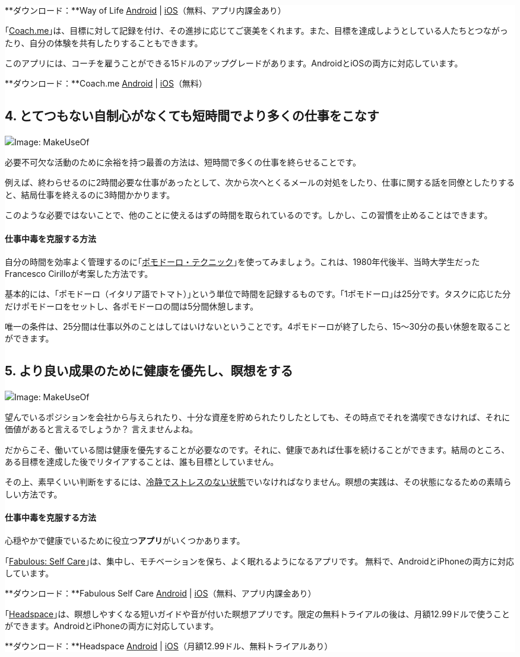**ダウンロード：**Way of Life [Android](https://play.google.com/store/apps/details?id=com.wayoflife.app) | [iOS](https://apps.apple.com/app/way-of-life-habit-tracker/id393159800)（無料、アプリ内課金あり）

｢[Coach.me](https://www.coach.me/)｣は、目標に対して記録を付け、その進捗に応じてご褒美をくれます。また、目標を達成しようとしている人たちとつながったり、自分の体験を共有したりすることもできます。

このアプリには、コーチを雇うことができる15ドルのアップグレードがあります。AndroidとiOSの両方に対応しています。

**ダウンロード：**Coach.me [Android](https://play.google.com/store/apps/details?id=com.liftworldwide.lift) | [iOS](https://apps.apple.com/app/coach-me-goals-habits/id530911645)（無料）

## 4. とてつもない自制心がなくても短時間でより多くの仕事をこなす

![](https://assets.media-platform.com/lifehacker/dist/images/2021/06/16/210615_WorkBetter_06.jpg)Image: MakeUseOf

必要不可欠な活動のために余裕を持つ最善の方法は、短時間で多くの仕事を終らせることです。

例えば、終わらせるのに2時間必要な仕事があったとして、次から次へとくるメールの対処をしたり、仕事に関する話を同僚としたりすると、結局仕事を終えるのに3時間かかります。

このような必要ではないことで、他のことに使えるはずの時間を取られているのです。しかし、この習慣を止めることはできます。

#### 仕事中毒を克服する方法

自分の時間を効率よく管理するのに｢[ポモドーロ・テクニック](https://www.makeuseof.com/tag/desktop-productivity-apps-pomodoro-kanban/)｣を使ってみましょう。これは、1980年代後半、当時大学生だったFrancesco Cirilloが考案した方法です。

基本的には、｢ポモドーロ（イタリア語でトマト）｣という単位で時間を記録するものです。｢1ポモドーロ｣は25分です。タスクに応じた分だけポモドーロをセットし、各ポモドーロの間は5分間休憩します。

唯一の条件は、25分間は仕事以外のことはしてはいけないということです。4ポモドーロが終了したら、15〜30分の長い休憩を取ることができます。

## 5. より良い成果のために健康を優先し、瞑想をする

![](https://assets.media-platform.com/lifehacker/dist/images/2021/06/16/210615_WorkBetter_07.jpg)Image: MakeUseOf

望んでいるポジションを会社から与えられたり、十分な資産を貯められたりしたとしても、その時点でそれを満喫できなければ、それに価値があると言えるでしょうか？ 言えませんよね。

だからこそ、働いている間は健康を優先することが必要なのです。それに、健康であれば仕事を続けることができます。結局のところ、ある目標を達成した後でリタイアすることは、誰も目標としていません。

その上、素早くいい判断をするには、[冷静でストレスのない状態](https://www.makeuseof.com/android-apps-mitigate-work-from-home-burnout/)でいなければなりません。瞑想の実践は、その状態になるための素晴らしい方法です。

#### 仕事中毒を克服する方法

心穏やかで健康でいるために役立つ**アプリ**がいくつかあります。

｢[Fabulous: Self Care](https://www.thefabulous.co/)｣は、集中し、モチベーションを保ち、よく眠れるようになるアプリです。 無料で、AndroidとiPhoneの両方に対応しています。

**ダウンロード：**Fabulous Self Care [Android](https://play.google.com/store/apps/details?id=co.thefabulous.app) | [iOS](https://apps.apple.com/app/fabulous-daily-routine-planner/id1203637303)（無料、アプリ内課金あり）

｢[Headspace](https://www.headspace.com/)｣は、瞑想しやすくなる短いガイドや音が付いた瞑想アプリです。限定の無料トライアルの後は、月額12.99ドルで使うことができます。AndroidとiPhoneの両方に対応しています。

**ダウンロード：**Headspace [Android](https://play.google.com/store/apps/details?id=com.getsomeheadspace.android) | [iOS](https://apps.apple.com/app/headspace-meditation-sleep/id493145008)（月額12.99ドル、無料トライアルあり）
